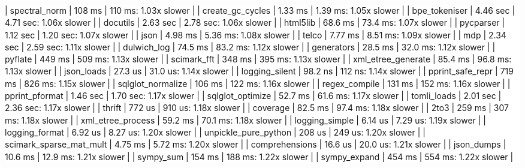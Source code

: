 | spectral_norm              | 108 ms                                                                 | 110 ms: 1.03x slower                                              |
| create_gc_cycles           | 1.33 ms                                                                | 1.39 ms: 1.05x slower                                             |
| bpe_tokeniser              | 4.46 sec                                                               | 4.71 sec: 1.06x slower                                            |
| docutils                   | 2.63 sec                                                               | 2.78 sec: 1.06x slower                                            |
| html5lib                   | 68.6 ms                                                                | 73.4 ms: 1.07x slower                                             |
| pycparser                  | 1.12 sec                                                               | 1.20 sec: 1.07x slower                                            |
| json                       | 4.98 ms                                                                | 5.36 ms: 1.08x slower                                             |
| telco                      | 7.77 ms                                                                | 8.51 ms: 1.09x slower                                             |
| mdp                        | 2.34 sec                                                               | 2.59 sec: 1.11x slower                                            |
| dulwich_log                | 74.5 ms                                                                | 83.2 ms: 1.12x slower                                             |
| generators                 | 28.5 ms                                                                | 32.0 ms: 1.12x slower                                             |
| pyflate                    | 449 ms                                                                 | 509 ms: 1.13x slower                                              |
| scimark_fft                | 348 ms                                                                 | 395 ms: 1.13x slower                                              |
| xml_etree_generate         | 85.4 ms                                                                | 96.8 ms: 1.13x slower                                             |
| json_loads                 | 27.3 us                                                                | 31.0 us: 1.14x slower                                             |
| logging_silent             | 98.2 ns                                                                | 112 ns: 1.14x slower                                              |
| pprint_safe_repr           | 719 ms                                                                 | 826 ms: 1.15x slower                                              |
| sqlglot_normalize          | 106 ms                                                                 | 122 ms: 1.16x slower                                              |
| regex_compile              | 131 ms                                                                 | 152 ms: 1.16x slower                                              |
| pprint_pformat             | 1.46 sec                                                               | 1.70 sec: 1.17x slower                                            |
| sqlglot_optimize           | 52.7 ms                                                                | 61.6 ms: 1.17x slower                                             |
| tomli_loads                | 2.01 sec                                                               | 2.36 sec: 1.17x slower                                            |
| thrift                     | 772 us                                                                 | 910 us: 1.18x slower                                              |
| coverage                   | 82.5 ms                                                                | 97.4 ms: 1.18x slower                                             |
| 2to3                       | 259 ms                                                                 | 307 ms: 1.18x slower                                              |
| xml_etree_process          | 59.2 ms                                                                | 70.1 ms: 1.18x slower                                             |
| logging_simple             | 6.14 us                                                                | 7.29 us: 1.19x slower                                             |
| logging_format             | 6.92 us                                                                | 8.27 us: 1.20x slower                                             |
| unpickle_pure_python       | 208 us                                                                 | 249 us: 1.20x slower                                              |
| scimark_sparse_mat_mult    | 4.75 ms                                                                | 5.72 ms: 1.20x slower                                             |
| comprehensions             | 16.6 us                                                                | 20.0 us: 1.21x slower                                             |
| json_dumps                 | 10.6 ms                                                                | 12.9 ms: 1.21x slower                                             |
| sympy_sum                  | 154 ms                                                                 | 188 ms: 1.22x slower                                              |
| sympy_expand               | 454 ms                                                                 | 554 ms: 1.22x slower                                              |